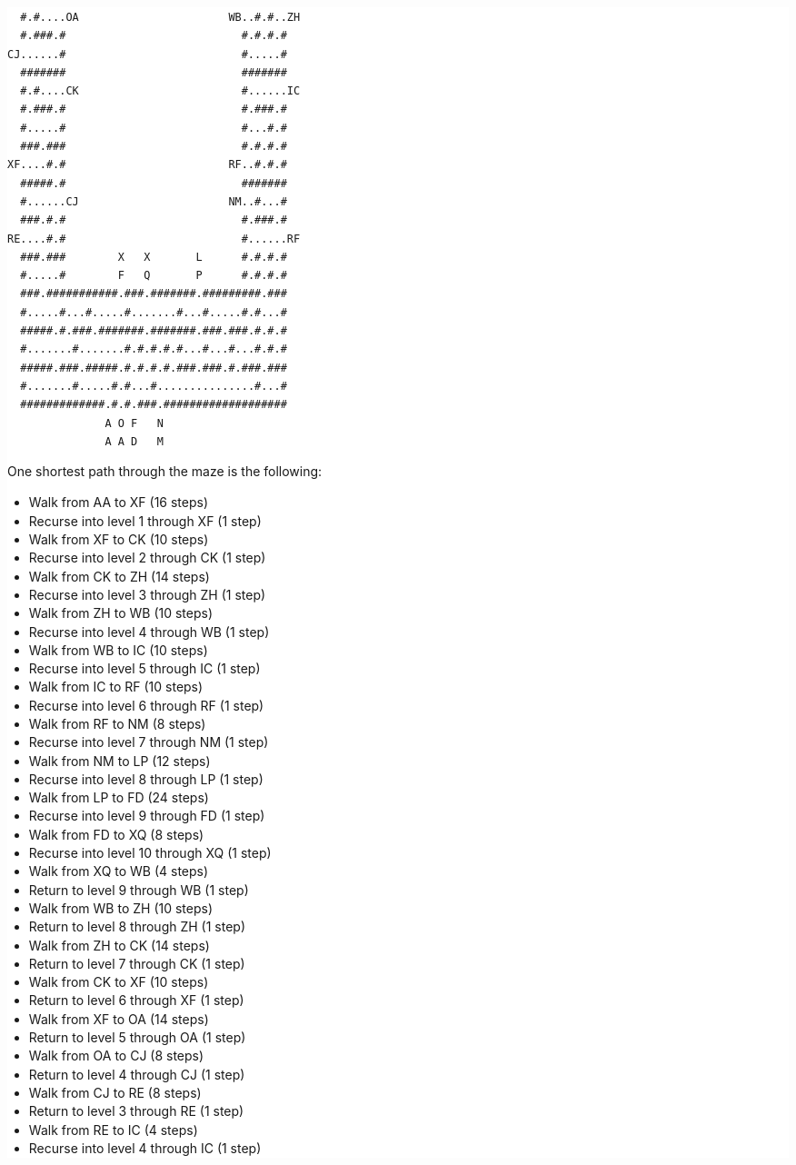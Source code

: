 ```
  #.#....OA                       WB..#.#..ZH
  #.###.#                           #.#.#.#  
CJ......#                           #.....#  
  #######                           #######  
  #.#....CK                         #......IC
  #.###.#                           #.###.#  
  #.....#                           #...#.#  
  ###.###                           #.#.#.#  
XF....#.#                         RF..#.#.#  
  #####.#                           #######  
  #......CJ                       NM..#...#  
  ###.#.#                           #.###.#  
RE....#.#                           #......RF
  ###.###        X   X       L      #.#.#.#  
  #.....#        F   Q       P      #.#.#.#  
  ###.###########.###.#######.#########.###  
  #.....#...#.....#.......#...#.....#.#...#  
  #####.#.###.#######.#######.###.###.#.#.#  
  #.......#.......#.#.#.#.#...#...#...#.#.#  
  #####.###.#####.#.#.#.#.###.###.#.###.###  
  #.......#.....#.#...#...............#...#  
  #############.#.#.###.###################  
               A O F   N                     
               A A D   M                     
```
One shortest path through the maze is the following:

- Walk from AA to XF (16 steps)
- Recurse into level 1 through XF (1 step)
- Walk from XF to CK (10 steps)
- Recurse into level 2 through CK (1 step)
- Walk from CK to ZH (14 steps)
- Recurse into level 3 through ZH (1 step)
- Walk from ZH to WB (10 steps)
- Recurse into level 4 through WB (1 step)
- Walk from WB to IC (10 steps)
- Recurse into level 5 through IC (1 step)
- Walk from IC to RF (10 steps)
- Recurse into level 6 through RF (1 step)
- Walk from RF to NM (8 steps)
- Recurse into level 7 through NM (1 step)
- Walk from NM to LP (12 steps)
- Recurse into level 8 through LP (1 step)
- Walk from LP to FD (24 steps)
- Recurse into level 9 through FD (1 step)
- Walk from FD to XQ (8 steps)
- Recurse into level 10 through XQ (1 step)
- Walk from XQ to WB (4 steps)
- Return to level 9 through WB (1 step)
- Walk from WB to ZH (10 steps)
- Return to level 8 through ZH (1 step)
- Walk from ZH to CK (14 steps)
- Return to level 7 through CK (1 step)
- Walk from CK to XF (10 steps)
- Return to level 6 through XF (1 step)
- Walk from XF to OA (14 steps)
- Return to level 5 through OA (1 step)
- Walk from OA to CJ (8 steps)
- Return to level 4 through CJ (1 step)
- Walk from CJ to RE (8 steps)
- Return to level 3 through RE (1 step)
- Walk from RE to IC (4 steps)
- Recurse into level 4 through IC (1 step)